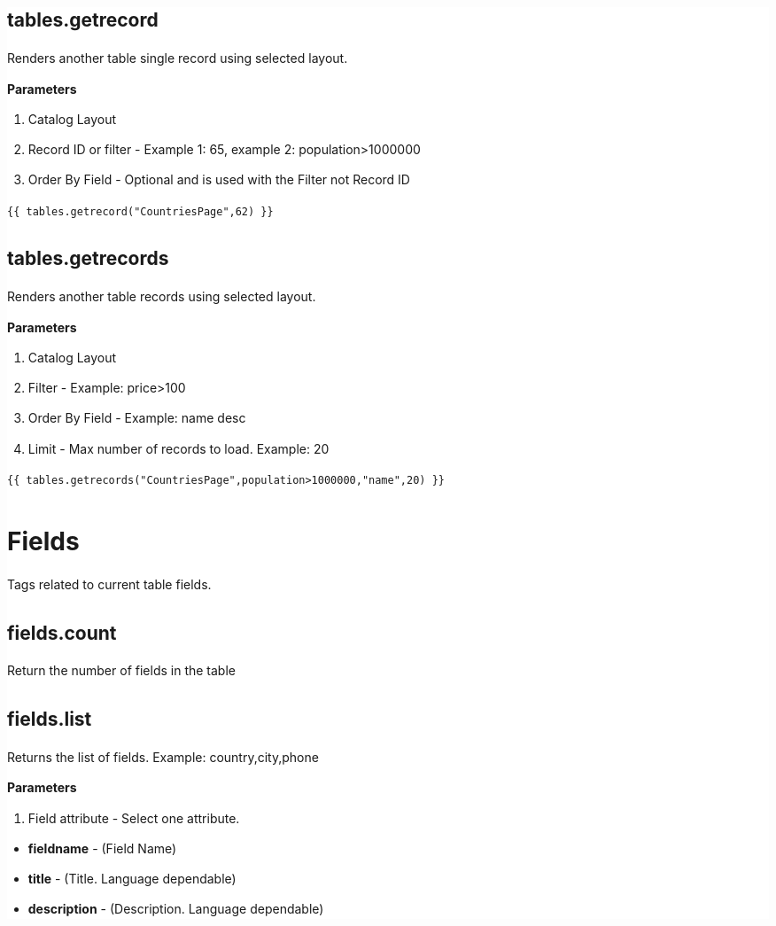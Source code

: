 ## tables.getrecord

Renders another table single record using selected layout.

**Parameters**

1. Catalog Layout

2. Record ID or filter - Example 1: 65, example 2: population>1000000

3. Order By Field - Optional and is used with the Filter not Record ID

`{{ tables.getrecord("CountriesPage",62) }}`

## tables.getrecords

Renders another table records using selected layout.

**Parameters**

1. Catalog Layout

2. Filter - Example: price>100

3. Order By Field - Example: name desc

4. Limit - Max number of records to load. Example: 20

`{{ tables.getrecords("CountriesPage",population>1000000,"name",20) }}`




# Fields
Tags related to current table fields.

## fields.count

Return the number of fields in the table


## fields.list

Returns the list of fields. Example: country,city,phone

**Parameters**

1. Field attribute - Select one attribute.

    

* **fieldname** - (Field Name)

    

* **title** - (Title. Language dependable)

    

* **description** - (Description. Language dependable)
